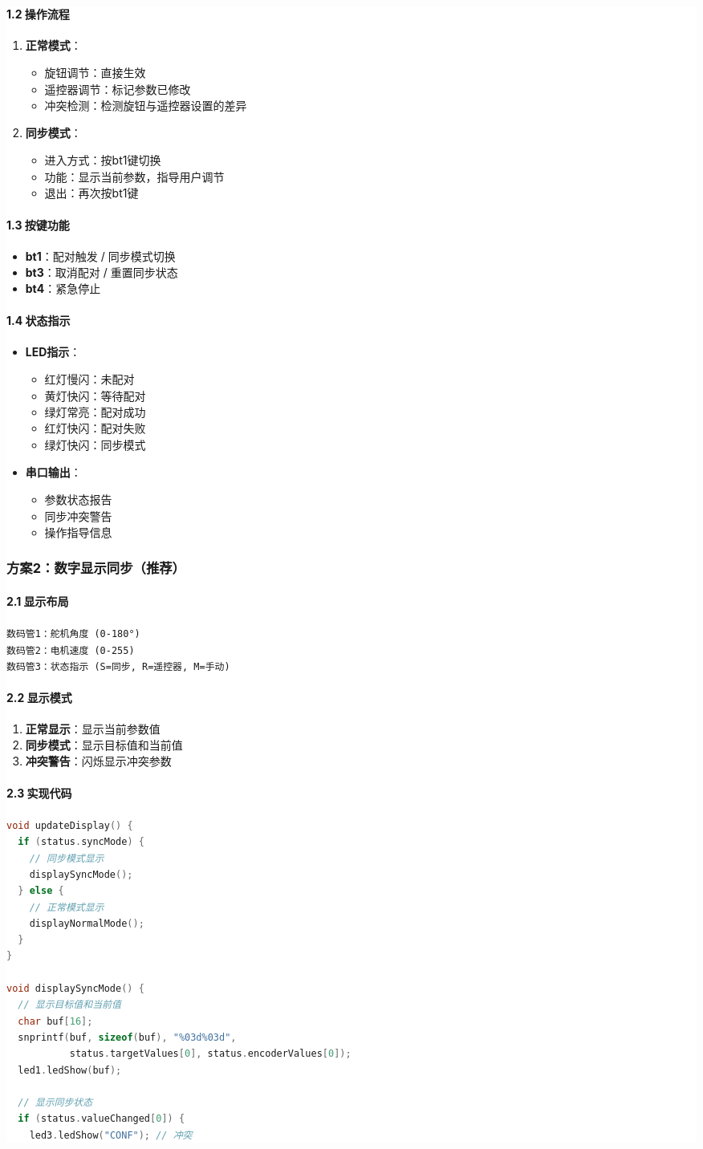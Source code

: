 #### 1.2 操作流程
1. **正常模式**：
   - 旋钮调节：直接生效
   - 遥控器调节：标记参数已修改
   - 冲突检测：检测旋钮与遥控器设置的差异

2. **同步模式**：
   - 进入方式：按bt1键切换
   - 功能：显示当前参数，指导用户调节
   - 退出：再次按bt1键

#### 1.3 按键功能
- **bt1**：配对触发 / 同步模式切换
- **bt3**：取消配对 / 重置同步状态
- **bt4**：紧急停止

#### 1.4 状态指示
- **LED指示**：
  - 红灯慢闪：未配对
  - 黄灯快闪：等待配对
  - 绿灯常亮：配对成功
  - 红灯快闪：配对失败
  - 绿灯快闪：同步模式

- **串口输出**：
  - 参数状态报告
  - 同步冲突警告
  - 操作指导信息

### 方案2：数字显示同步（推荐）

#### 2.1 显示布局
```
数码管1：舵机角度 (0-180°)
数码管2：电机速度 (0-255)
数码管3：状态指示 (S=同步, R=遥控器, M=手动)
```

#### 2.2 显示模式
1. **正常显示**：显示当前参数值
2. **同步模式**：显示目标值和当前值
3. **冲突警告**：闪烁显示冲突参数

#### 2.3 实现代码
```cpp
void updateDisplay() {
  if (status.syncMode) {
    // 同步模式显示
    displaySyncMode();
  } else {
    // 正常模式显示
    displayNormalMode();
  }
}

void displaySyncMode() {
  // 显示目标值和当前值
  char buf[16];
  snprintf(buf, sizeof(buf), "%03d%03d", 
           status.targetValues[0], status.encoderValues[0]);
  led1.ledShow(buf);
  
  // 显示同步状态
  if (status.valueChanged[0]) {
    led3.ledShow("CONF"); // 冲突
```